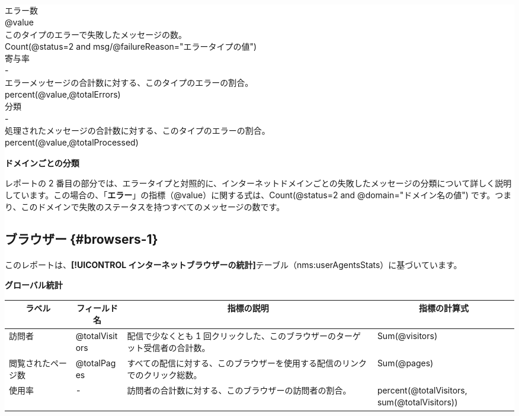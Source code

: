    <td> エラー数<br /> </td> 
   <td> @value<br /> </td> 
   <td> このタイプのエラーで失敗したメッセージの数。<br /> </td> 
   <td> Count(@status=2 and msg/@failureReason="エラータイプの値")<br /> </td> 
  </tr> 
  <tr> 
   <td> 寄与率<br /> </td> 
   <td> -<br /> </td> 
   <td> エラーメッセージの合計数に対する、このタイプのエラーの割合。<br /> </td> 
   <td> percent(@value,@totalErrors)<br /> </td> 
  </tr> 
  <tr> 
   <td> 分類<br /> </td> 
   <td> -<br /> </td> 
   <td> 処理されたメッセージの合計数に対する、このタイプのエラーの割合。<br /> </td> 
   <td> percent(@value,@totalProcessed)<br /> </td> 
  </tr> 
 </tbody> 
</table>

**ドメインごとの分類**

レポートの 2 番目の部分では、エラータイプと対照的に、インターネットドメインごとの失敗したメッセージの分類について詳しく説明しています。この場合の、「**エラー**」の指標（@value）に関する式は、Count(@status=2 and @domain=&quot;ドメイン名の値&quot;) です。つまり、このドメインで失敗のステータスを持つすべてのメッセージの数です。

## ブラウザー {#browsers-1}

このレポートは、**[!UICONTROL インターネットブラウザーの統計]**&#x200B;テーブル（nms:userAgentsStats）に基づいています。

**グローバル統計**

<table> 
 <thead> 
  <tr> 
   <th> <strong>ラベル</strong> <br /> </th> 
   <th> <strong>フィールド名</strong> <br /> </th> 
   <th> <strong>指標の説明</strong> <br /> </th> 
   <th> <strong>指標の計算式</strong> <br /> </th> 
  </tr> 
 </thead> 
 <tbody> 
  <tr> 
   <td> 訪問者<br /> </td> 
   <td> @totalVisitors<br /> </td> 
   <td> 配信で少なくとも 1 回クリックした、このブラウザーのターゲット受信者の合計数。<br /> </td> 
   <td> Sum(@visitors)<br /> </td> 
  </tr> 
  <tr> 
   <td> 閲覧されたページ数<br /> </td> 
   <td> @totalPages<br /> </td> 
   <td> すべての配信に対する、このブラウザーを使用する配信のリンクでのクリック総数。<br /> </td> 
   <td> Sum(@pages) <br /> </td> 
  </tr> 
  <tr> 
   <td> 使用率<br /> </td> 
   <td> -<br /> </td> 
   <td> 訪問者の合計数に対する、このブラウザーの訪問者の割合。<br /> </td> 
   <td> percent(@totalVisitors, sum(@totalVisitors)) <br /> </td> 
  </tr> 
 </tbody> 
</table>
